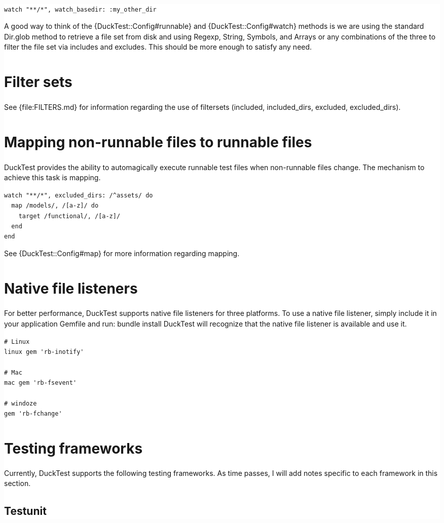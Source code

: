     watch "**/*", watch_basedir: :my_other_dir

A good way to think of the {DuckTest::Config#runnable} and {DuckTest::Config#watch} methods is we are using the standard Dir.glob method to retrieve a file set from disk and
using Regexp, String, Symbols, and Arrays or any combinations of the three to filter the file set via includes and excludes.  This should be more enough to satisfy any need.

# Filter sets

See {file:FILTERS.md} for information regarding the use of filtersets (included, included_dirs, excluded, excluded_dirs).

# Mapping non-runnable files to runnable files
DuckTest provides the ability to automagically execute runnable test files when non-runnable files change.  The mechanism to achieve this task is mapping.

    watch "**/*", excluded_dirs: /^assets/ do
      map /models/, /[a-z]/ do
        target /functional/, /[a-z]/
      end
    end

See {DuckTest::Config#map} for more information regarding mapping.


# Native file listeners
For better performance, DuckTest supports native file listeners for three platforms.  To use a native file listener, simply include it in your application Gemfile and run: bundle install
DuckTest will recognize that the native file listener is available and use it.

    # Linux
    linux gem 'rb-inotify'

    # Mac
    mac gem 'rb-fsevent'

    # windoze
    gem 'rb-fchange'

# Testing frameworks

Currently, DuckTest supports the following testing frameworks.  As time passes, I will add notes specific to each framework in this section.

## Testunit
